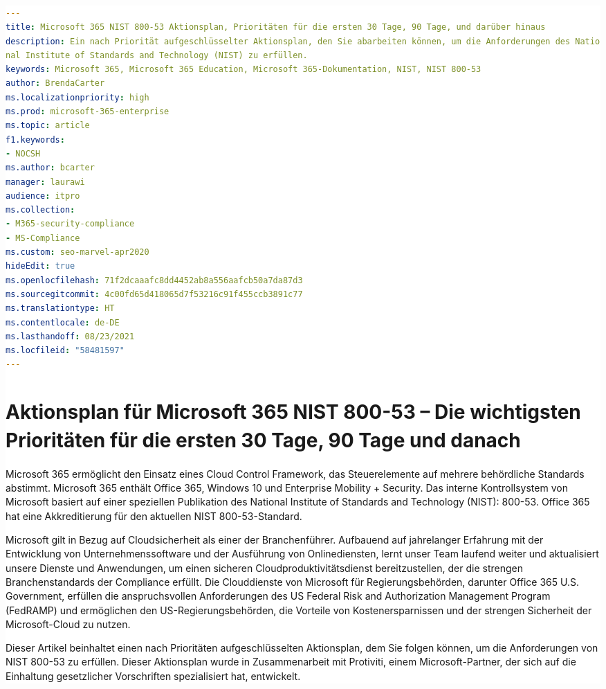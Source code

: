 ```yaml
---
title: Microsoft 365 NIST 800-53 Aktionsplan, Prioritäten für die ersten 30 Tage, 90 Tage, und darüber hinaus
description: Ein nach Priorität aufgeschlüsselter Aktionsplan, den Sie abarbeiten können, um die Anforderungen des National Institute of Standards and Technology (NIST) zu erfüllen.
keywords: Microsoft 365, Microsoft 365 Education, Microsoft 365-Dokumentation, NIST, NIST 800-53
author: BrendaCarter
ms.localizationpriority: high
ms.prod: microsoft-365-enterprise
ms.topic: article
f1.keywords:
- NOCSH
ms.author: bcarter
manager: laurawi
audience: itpro
ms.collection:
- M365-security-compliance
- MS-Compliance
ms.custom: seo-marvel-apr2020
hideEdit: true
ms.openlocfilehash: 71f2dcaaafc8dd4452ab8a556aafcb50a7da87d3
ms.sourcegitcommit: 4c00fd65d418065d7f53216c91f455ccb3891c77
ms.translationtype: HT
ms.contentlocale: de-DE
ms.lasthandoff: 08/23/2021
ms.locfileid: "58481597"
---
```

# <a name="microsoft-365-nist-800-53-action-plan--top-priorities-for-your-first-30-days-90-days-and-beyond"></a>Aktionsplan für Microsoft 365 NIST 800-53 – Die wichtigsten Prioritäten für die ersten 30 Tage, 90 Tage und danach

Microsoft 365 ermöglicht den Einsatz eines Cloud Control Framework, das Steuerelemente auf mehrere behördliche Standards abstimmt. Microsoft 365 enthält Office 365, Windows 10 und Enterprise Mobility + Security. Das interne Kontrollsystem von Microsoft basiert auf einer speziellen Publikation des National Institute of Standards and Technology (NIST): 800-53. Office 365 hat eine Akkreditierung für den aktuellen NIST 800-53-Standard.

Microsoft gilt in Bezug auf Cloudsicherheit als einer der Branchenführer. Aufbauend auf jahrelanger Erfahrung mit der Entwicklung von Unternehmenssoftware und der Ausführung von Onlinediensten, lernt unser Team laufend weiter und aktualisiert unsere Dienste und Anwendungen, um einen sicheren Cloudproduktivitätsdienst bereitzustellen, der die strengen Branchenstandards der Compliance erfüllt. Die Clouddienste von Microsoft für Regierungsbehörden, darunter Office 365 U.S. Government, erfüllen die anspruchsvollen Anforderungen des US Federal Risk and Authorization Management Program (FedRAMP) und ermöglichen den US-Regierungsbehörden, die Vorteile von Kostenersparnissen und der strengen Sicherheit der Microsoft-Cloud zu nutzen.

Dieser Artikel beinhaltet einen nach Prioritäten aufgeschlüsselten Aktionsplan, dem Sie folgen können, um die Anforderungen von NIST 800-53 zu erfüllen. Dieser Aktionsplan wurde in Zusammenarbeit mit Protiviti, einem Microsoft-Partner, der sich auf die Einhaltung gesetzlicher Vorschriften spezialisiert hat, entwickelt. 
